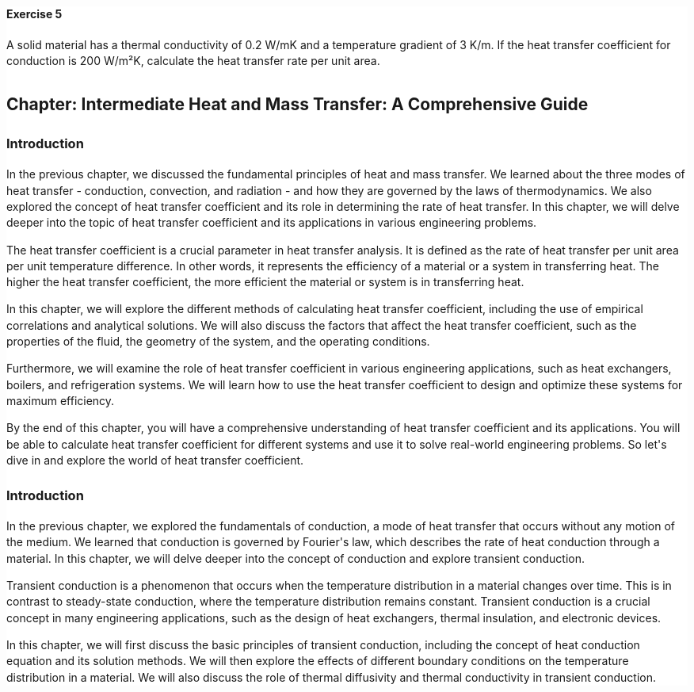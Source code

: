 #### Exercise 5
A solid material has a thermal conductivity of 0.2 W/mK and a temperature gradient of 3 K/m. If the heat transfer coefficient for conduction is 200 W/m²K, calculate the heat transfer rate per unit area.


## Chapter: Intermediate Heat and Mass Transfer: A Comprehensive Guide

### Introduction

In the previous chapter, we discussed the fundamental principles of heat and mass transfer. We learned about the three modes of heat transfer - conduction, convection, and radiation - and how they are governed by the laws of thermodynamics. We also explored the concept of heat transfer coefficient and its role in determining the rate of heat transfer. In this chapter, we will delve deeper into the topic of heat transfer coefficient and its applications in various engineering problems.

The heat transfer coefficient is a crucial parameter in heat transfer analysis. It is defined as the rate of heat transfer per unit area per unit temperature difference. In other words, it represents the efficiency of a material or a system in transferring heat. The higher the heat transfer coefficient, the more efficient the material or system is in transferring heat.

In this chapter, we will explore the different methods of calculating heat transfer coefficient, including the use of empirical correlations and analytical solutions. We will also discuss the factors that affect the heat transfer coefficient, such as the properties of the fluid, the geometry of the system, and the operating conditions.

Furthermore, we will examine the role of heat transfer coefficient in various engineering applications, such as heat exchangers, boilers, and refrigeration systems. We will learn how to use the heat transfer coefficient to design and optimize these systems for maximum efficiency.

By the end of this chapter, you will have a comprehensive understanding of heat transfer coefficient and its applications. You will be able to calculate heat transfer coefficient for different systems and use it to solve real-world engineering problems. So let's dive in and explore the world of heat transfer coefficient.




### Introduction

In the previous chapter, we explored the fundamentals of conduction, a mode of heat transfer that occurs without any motion of the medium. We learned that conduction is governed by Fourier's law, which describes the rate of heat conduction through a material. In this chapter, we will delve deeper into the concept of conduction and explore transient conduction.

Transient conduction is a phenomenon that occurs when the temperature distribution in a material changes over time. This is in contrast to steady-state conduction, where the temperature distribution remains constant. Transient conduction is a crucial concept in many engineering applications, such as the design of heat exchangers, thermal insulation, and electronic devices.

In this chapter, we will first discuss the basic principles of transient conduction, including the concept of heat conduction equation and its solution methods. We will then explore the effects of different boundary conditions on the temperature distribution in a material. We will also discuss the role of thermal diffusivity and thermal conductivity in transient conduction.
